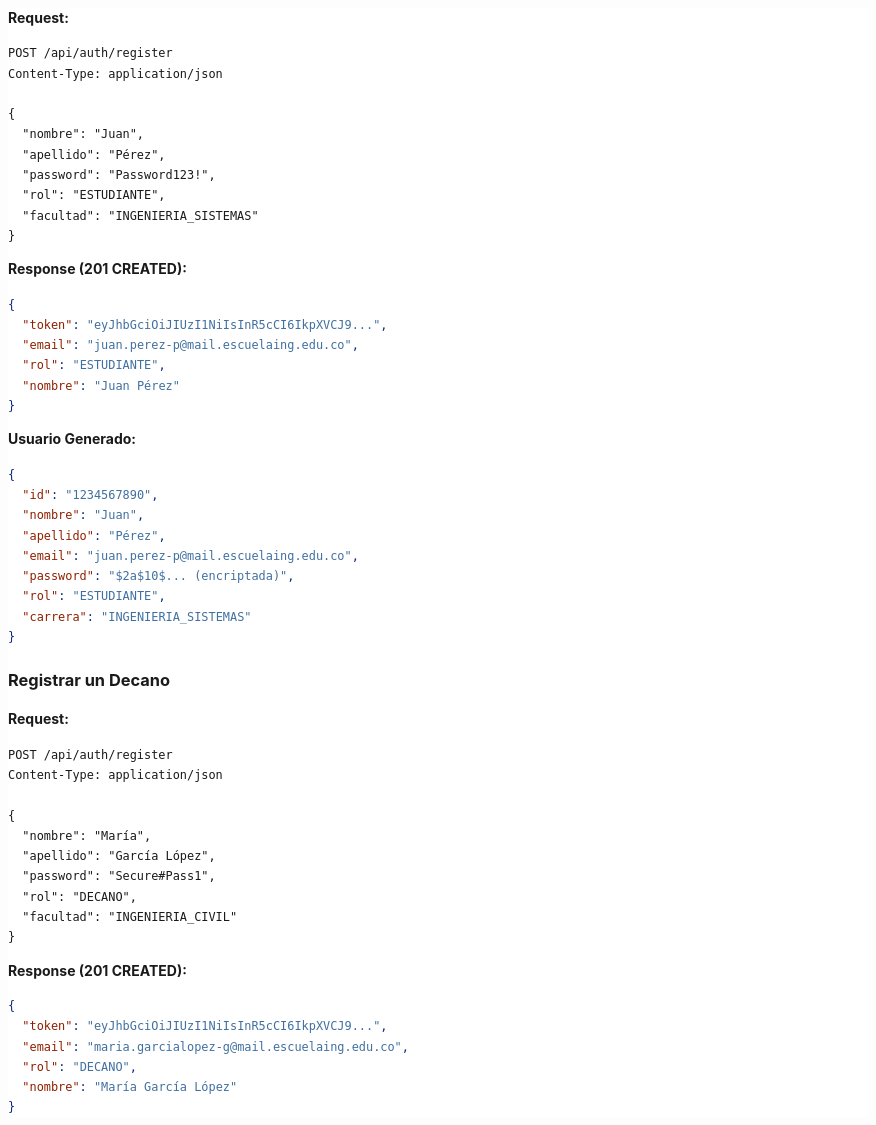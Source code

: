 **Request:**
```http
POST /api/auth/register
Content-Type: application/json

{
  "nombre": "Juan",
  "apellido": "Pérez",
  "password": "Password123!",
  "rol": "ESTUDIANTE",
  "facultad": "INGENIERIA_SISTEMAS"
}
```

**Response (201 CREATED):**
```json
{
  "token": "eyJhbGciOiJIUzI1NiIsInR5cCI6IkpXVCJ9...",
  "email": "juan.perez-p@mail.escuelaing.edu.co",
  "rol": "ESTUDIANTE",
  "nombre": "Juan Pérez"
}
```

**Usuario Generado:**
```json
{
  "id": "1234567890",
  "nombre": "Juan",
  "apellido": "Pérez",
  "email": "juan.perez-p@mail.escuelaing.edu.co",
  "password": "$2a$10$... (encriptada)",
  "rol": "ESTUDIANTE",
  "carrera": "INGENIERIA_SISTEMAS"
}
```

### Registrar un Decano

**Request:**
```http
POST /api/auth/register
Content-Type: application/json

{
  "nombre": "María",
  "apellido": "García López",
  "password": "Secure#Pass1",
  "rol": "DECANO",
  "facultad": "INGENIERIA_CIVIL"
}
```

**Response (201 CREATED):**
```json
{
  "token": "eyJhbGciOiJIUzI1NiIsInR5cCI6IkpXVCJ9...",
  "email": "maria.garcialopez-g@mail.escuelaing.edu.co",
  "rol": "DECANO",
  "nombre": "María García López"
}
```

